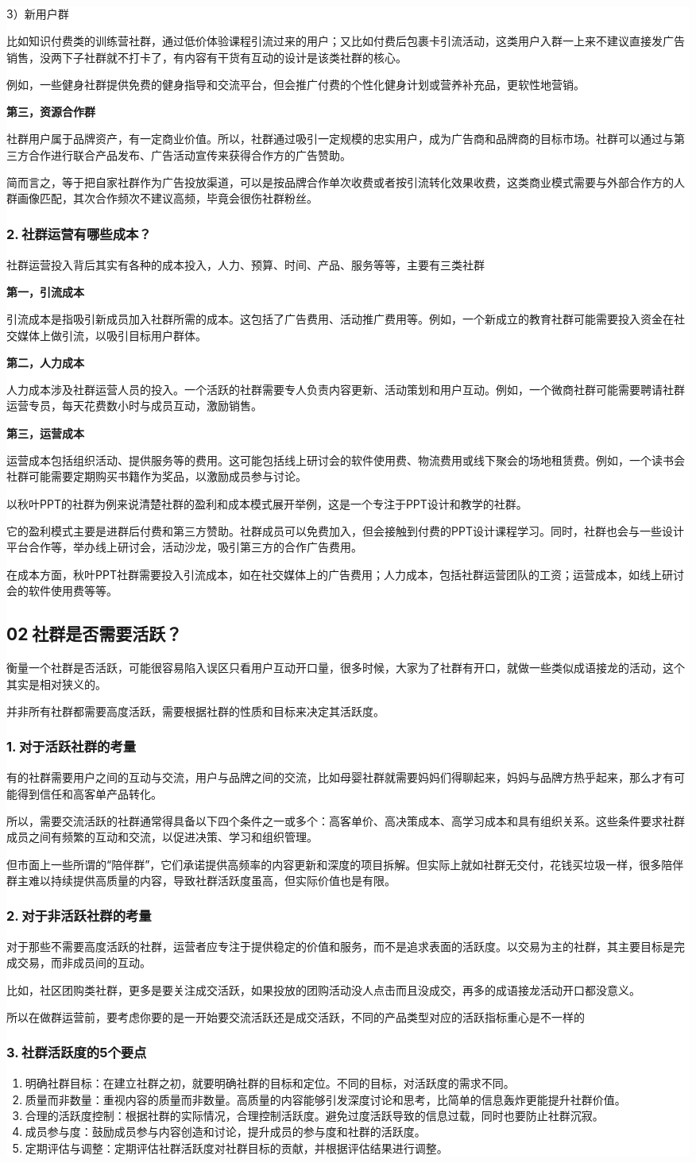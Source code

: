 3）新用户群

比如知识付费类的训练营社群，通过低价体验课程引流过来的用户；又比如付费后包裹卡引流活动，这类用户入群一上来不建议直接发广告销售，没两下子社群就不打卡了，有内容有干货有互动的设计是该类社群的核心。

例如，一些健身社群提供免费的健身指导和交流平台，但会推广付费的个性化健身计划或营养补充品，更软性地营销。

**第三，资源合作群**

社群用户属于品牌资产，有一定商业价值。所以，社群通过吸引一定规模的忠实用户，成为广告商和品牌商的目标市场。社群可以通过与第三方合作进行联合产品发布、广告活动宣传来获得合作方的广告赞助。

简而言之，等于把自家社群作为广告投放渠道，可以是按品牌合作单次收费或者按引流转化效果收费，这类商业模式需要与外部合作方的人群画像匹配，其次合作频次不建议高频，毕竟会很伤社群粉丝。

### 2\. 社群运营有哪些成本？

社群运营投入背后其实有各种的成本投入，人力、预算、时间、产品、服务等等，主要有三类社群

**第一，引流成本**

引流成本是指吸引新成员加入社群所需的成本。这包括了广告费用、活动推广费用等。例如，一个新成立的教育社群可能需要投入资金在社交媒体上做引流，以吸引目标用户群体。

**第二，人力成本**

人力成本涉及社群运营人员的投入。一个活跃的社群需要专人负责内容更新、活动策划和用户互动。例如，一个微商社群可能需要聘请社群运营专员，每天花费数小时与成员互动，激励销售。

**第三，运营成本**

运营成本包括组织活动、提供服务等的费用。这可能包括线上研讨会的软件使用费、物流费用或线下聚会的场地租赁费。例如，一个读书会社群可能需要定期购买书籍作为奖品，以激励成员参与讨论。

以秋叶PPT的社群为例来说清楚社群的盈利和成本模式展开举例，这是一个专注于PPT设计和教学的社群。

它的盈利模式主要是进群后付费和第三方赞助。社群成员可以免费加入，但会接触到付费的PPT设计课程学习。同时，社群也会与一些设计平台合作等，举办线上研讨会，活动沙龙，吸引第三方的合作广告费用。

在成本方面，秋叶PPT社群需要投入引流成本，如在社交媒体上的广告费用；人力成本，包括社群运营团队的工资；运营成本，如线上研讨会的软件使用费等等。

## 02 社群是否需要活跃？

衡量一个社群是否活跃，可能很容易陷入误区只看用户互动开口量，很多时候，大家为了社群有开口，就做一些类似成语接龙的活动，这个其实是相对狭义的。

并非所有社群都需要高度活跃，需要根据社群的性质和目标来决定其活跃度。

### 1\. 对于活跃社群的考量

有的社群需要用户之间的互动与交流，用户与品牌之间的交流，比如母婴社群就需要妈妈们得聊起来，妈妈与品牌方热乎起来，那么才有可能得到信任和高客单产品转化。

所以，需要交流活跃的社群通常得具备以下四个条件之一或多个：高客单价、高决策成本、高学习成本和具有组织关系。这些条件要求社群成员之间有频繁的互动和交流，以促进决策、学习和组织管理。

但市面上一些所谓的“陪伴群”，它们承诺提供高频率的内容更新和深度的项目拆解。但实际上就如社群无交付，花钱买垃圾一样，很多陪伴群主难以持续提供高质量的内容，导致社群活跃度虽高，但实际价值也是有限。

### 2\. 对于非活跃社群的考量

对于那些不需要高度活跃的社群，运营者应专注于提供稳定的价值和服务，而不是追求表面的活跃度。以交易为主的社群，其主要目标是完成交易，而非成员间的互动。

比如，社区团购类社群，更多是要关注成交活跃，如果投放的团购活动没人点击而且没成交，再多的成语接龙活动开口都没意义。

所以在做群运营前，要考虑你要的是一开始要交流活跃还是成交活跃，不同的产品类型对应的活跃指标重心是不一样的

### 3\. 社群活跃度的5个要点

1.  明确社群目标：在建立社群之初，就要明确社群的目标和定位。不同的目标，对活跃度的需求不同。
2.  质量而非数量：重视内容的质量而非数量。高质量的内容能够引发深度讨论和思考，比简单的信息轰炸更能提升社群价值。
3.  合理的活跃度控制：根据社群的实际情况，合理控制活跃度。避免过度活跃导致的信息过载，同时也要防止社群沉寂。
4.  成员参与度：鼓励成员参与内容创造和讨论，提升成员的参与度和社群的活跃度。
5.  定期评估与调整：定期评估社群活跃度对社群目标的贡献，并根据评估结果进行调整。
